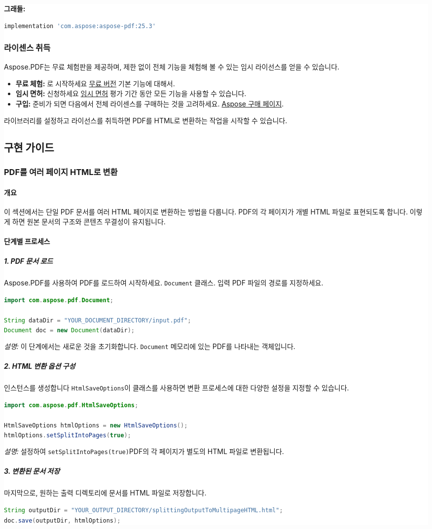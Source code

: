 **그래들:**
```gradle
implementation 'com.aspose:aspose-pdf:25.3'
```

### 라이센스 취득

Aspose.PDF는 무료 체험판을 제공하며, 제한 없이 전체 기능을 체험해 볼 수 있는 임시 라이선스를 얻을 수 있습니다.
- **무료 체험:** 로 시작하세요 [무료 버전](https://releases.aspose.com/pdf/java/) 기본 기능에 대해서.
- **임시 면허:** 신청하세요 [임시 면허](https://purchase.aspose.com/temporary-license/) 평가 기간 동안 모든 기능을 사용할 수 있습니다.
- **구입:** 준비가 되면 다음에서 전체 라이센스를 구매하는 것을 고려하세요. [Aspose 구매 페이지](https://purchase.aspose.com/buy).

라이브러리를 설정하고 라이선스를 취득하면 PDF를 HTML로 변환하는 작업을 시작할 수 있습니다.

## 구현 가이드

### PDF를 여러 페이지 HTML로 변환

#### 개요

이 섹션에서는 단일 PDF 문서를 여러 HTML 페이지로 변환하는 방법을 다룹니다. PDF의 각 페이지가 개별 HTML 파일로 표현되도록 합니다. 이렇게 하면 원본 문서의 구조와 콘텐츠 무결성이 유지됩니다.

#### 단계별 프로세스

##### 1. PDF 문서 로드

Aspose.PDF를 사용하여 PDF를 로드하여 시작하세요. `Document` 클래스. 입력 PDF 파일의 경로를 지정하세요.

```java
import com.aspose.pdf.Document;

String dataDir = "YOUR_DOCUMENT_DIRECTORY/input.pdf";
Document doc = new Document(dataDir);
```

*설명:* 이 단계에서는 새로운 것을 초기화합니다. `Document` 메모리에 있는 PDF를 나타내는 객체입니다.

##### 2. HTML 변환 옵션 구성

인스턴스를 생성합니다 `HtmlSaveOptions`이 클래스를 사용하면 변환 프로세스에 대한 다양한 설정을 지정할 수 있습니다.

```java
import com.aspose.pdf.HtmlSaveOptions;

HtmlSaveOptions htmlOptions = new HtmlSaveOptions();
htmlOptions.setSplitIntoPages(true);
```

*설명:* 설정하여 `setSplitIntoPages(true)`PDF의 각 페이지가 별도의 HTML 파일로 변환됩니다.

##### 3. 변환된 문서 저장

마지막으로, 원하는 출력 디렉토리에 문서를 HTML 파일로 저장합니다.

```java
String outputDir = "YOUR_OUTPUT_DIRECTORY/splittingOutputToMultipageHTML.html";
doc.save(outputDir, htmlOptions);
```
